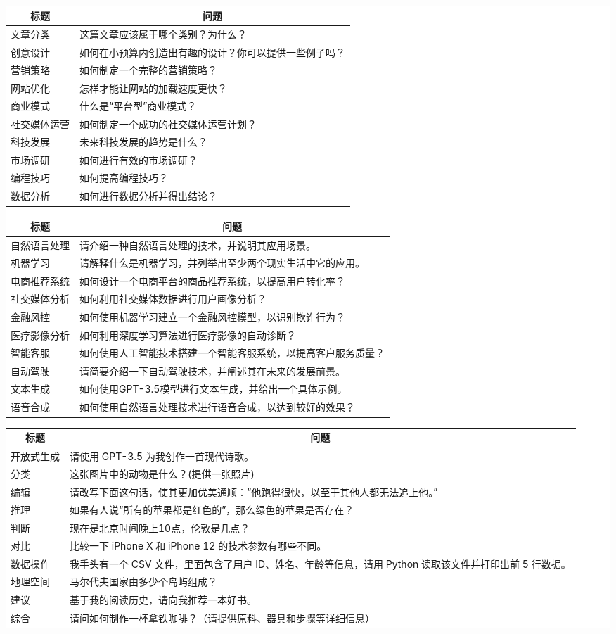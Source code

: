 
| 标题                                | 问题                                                         |
|-------------------------------------|--------------------------------------------------------------|
| 文章分类                          | 这篇文章应该属于哪个类别？为什么？                        |
| 创意设计                          | 如何在小预算内创造出有趣的设计？你可以提供一些例子吗？      |
| 营销策略                          | 如何制定一个完整的营销策略？                                |
| 网站优化                          | 怎样才能让网站的加载速度更快？                              |
| 商业模式                          | 什么是“平台型”商业模式？                                     |
| 社交媒体运营                      | 如何制定一个成功的社交媒体运营计划？                        |
| 科技发展                          | 未来科技发展的趋势是什么？                                  |
| 市场调研                          | 如何进行有效的市场调研？                                    |
| 编程技巧                          | 如何提高编程技巧？                                          |
| 数据分析                          | 如何进行数据分析并得出结论？                                |

|标题|问题|
|---|---|
|自然语言处理|请介绍一种自然语言处理的技术，并说明其应用场景。|
|机器学习|请解释什么是机器学习，并列举出至少两个现实生活中它的应用。|
|电商推荐系统|如何设计一个电商平台的商品推荐系统，以提高用户转化率？|
|社交媒体分析|如何利用社交媒体数据进行用户画像分析？|
|金融风控|如何使用机器学习建立一个金融风控模型，以识别欺诈行为？|
|医疗影像分析|如何利用深度学习算法进行医疗影像的自动诊断？|
|智能客服|如何使用人工智能技术搭建一个智能客服系统，以提高客户服务质量？|
|自动驾驶|请简要介绍一下自动驾驶技术，并阐述其在未来的发展前景。|
|文本生成|如何使用GPT-3.5模型进行文本生成，并给出一个具体示例。|
|语音合成|如何使用自然语言处理技术进行语音合成，以达到较好的效果？|

| 标题 | 问题 |
| --- | --- |
| 开放式生成 | 请使用 GPT-3.5 为我创作一首现代诗歌。|
| 分类 | 这张图片中的动物是什么？(提供一张照片)|
| 编辑 | 请改写下面这句话，使其更加优美通顺：“他跑得很快，以至于其他人都无法追上他。”|
| 推理 | 如果有人说“所有的苹果都是红色的”，那么绿色的苹果是否存在？|
| 判断 | 现在是北京时间晚上10点，伦敦是几点？|
| 对比 | 比较一下 iPhone X 和 iPhone 12 的技术参数有哪些不同。|
| 数据操作 | 我手头有一个 CSV 文件，里面包含了用户 ID、姓名、年龄等信息，请用 Python 读取该文件并打印出前 5 行数据。|
| 地理空间 | 马尔代夫国家由多少个岛屿组成？|
| 建议 | 基于我的阅读历史，请向我推荐一本好书。|
| 综合 | 请问如何制作一杯拿铁咖啡？（请提供原料、器具和步骤等详细信息）|
